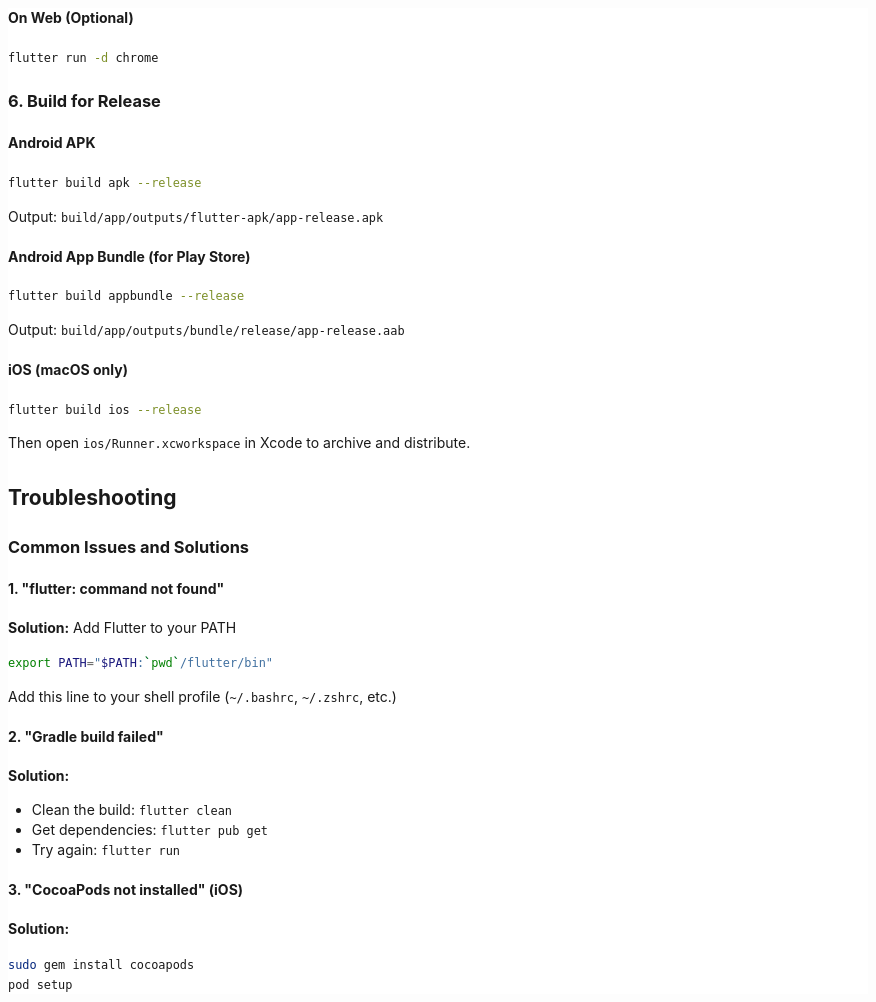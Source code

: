 #### On Web (Optional)

```bash
flutter run -d chrome
```

### 6. Build for Release

#### Android APK

```bash
flutter build apk --release
```

Output: `build/app/outputs/flutter-apk/app-release.apk`

#### Android App Bundle (for Play Store)

```bash
flutter build appbundle --release
```

Output: `build/app/outputs/bundle/release/app-release.aab`

#### iOS (macOS only)

```bash
flutter build ios --release
```

Then open `ios/Runner.xcworkspace` in Xcode to archive and distribute.

## Troubleshooting

### Common Issues and Solutions

#### 1. "flutter: command not found"

**Solution:** Add Flutter to your PATH
```bash
export PATH="$PATH:`pwd`/flutter/bin"
```

Add this line to your shell profile (`~/.bashrc`, `~/.zshrc`, etc.)

#### 2. "Gradle build failed"

**Solution:** 
- Clean the build: `flutter clean`
- Get dependencies: `flutter pub get`
- Try again: `flutter run`

#### 3. "CocoaPods not installed" (iOS)

**Solution:**
```bash
sudo gem install cocoapods
pod setup
```
